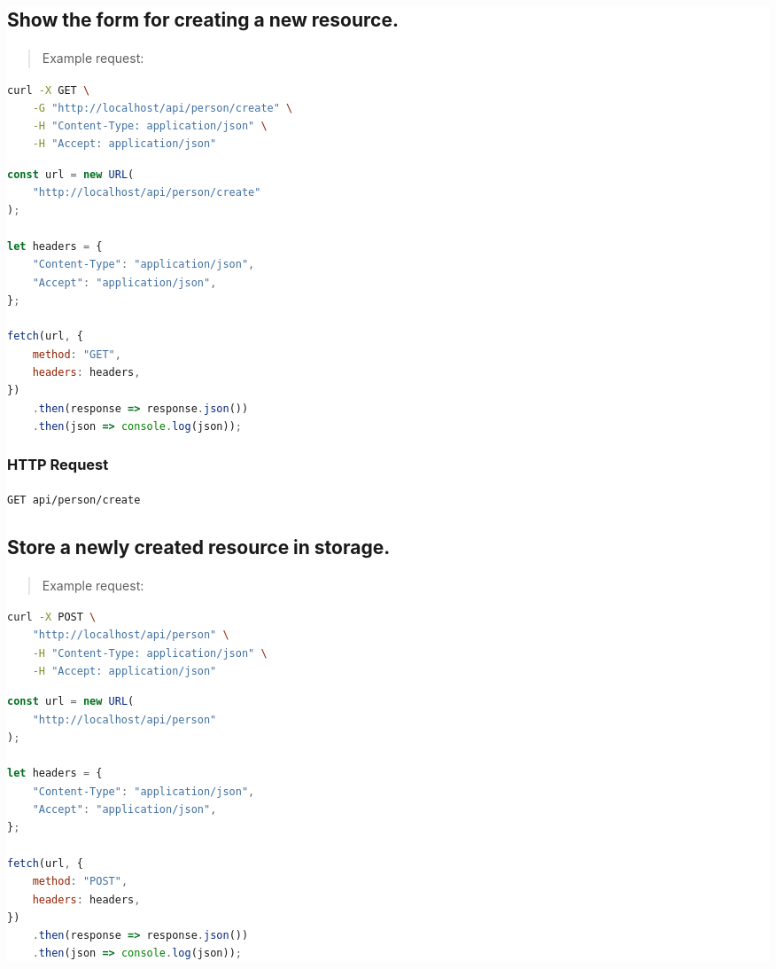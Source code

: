 ## Show the form for creating a new resource.

> Example request:

```bash
curl -X GET \
    -G "http://localhost/api/person/create" \
    -H "Content-Type: application/json" \
    -H "Accept: application/json"
```

```javascript
const url = new URL(
    "http://localhost/api/person/create"
);

let headers = {
    "Content-Type": "application/json",
    "Accept": "application/json",
};

fetch(url, {
    method: "GET",
    headers: headers,
})
    .then(response => response.json())
    .then(json => console.log(json));
```



### HTTP Request
`GET api/person/create`





## Store a newly created resource in storage.

> Example request:

```bash
curl -X POST \
    "http://localhost/api/person" \
    -H "Content-Type: application/json" \
    -H "Accept: application/json"
```

```javascript
const url = new URL(
    "http://localhost/api/person"
);

let headers = {
    "Content-Type": "application/json",
    "Accept": "application/json",
};

fetch(url, {
    method: "POST",
    headers: headers,
})
    .then(response => response.json())
    .then(json => console.log(json));
```
